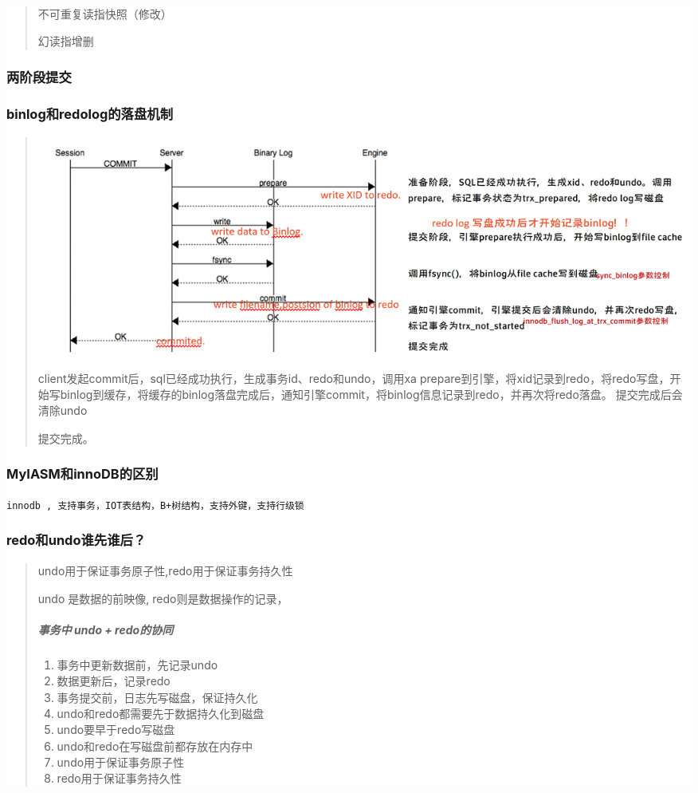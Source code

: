 > 不可重复读指快照（修改）
>
> 幻读指增删

 



### 两阶段提交

### binlog和redolog的落盘机制

> ![image-20220122132211395](.pics/image-20220122132211395.png)
>
> client发起commit后，sql已经成功执行，生成事务id、redo和undo，调用xa prepare到引擎，将xid记录到redo，将redo写盘，开始写binlog到缓存，将缓存的binlog落盘完成后，通知引擎commit，将binlog信息记录到redo，并再次将redo落盘。 提交完成后会清除undo
>
> 提交完成。



### MyIASM和innoDB的区别

```
innodb , 支持事务，IOT表结构，B+树结构，支持外键，支持行级锁
```



### redo和undo谁先谁后？

> undo用于保证事务原子性,redo用于保证事务持久性 
>
> undo 是数据的前映像, redo则是数据操作的记录，
>
> ##### 事务中 undo + redo的协同
>
> 1. 事务中更新数据前，先记录undo
> 2. 数据更新后，记录redo
> 3. 事务提交前，日志先写磁盘，保证持久化
> 4. undo和redo都需要先于数据持久化到磁盘
> 5. undo要早于redo写磁盘
> 6. undo和redo在写磁盘前都存放在内存中
> 7. undo用于保证事务原子性
> 8. redo用于保证事务持久性
